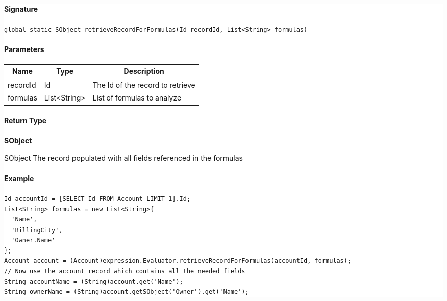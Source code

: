#### Signature
```apex
global static SObject retrieveRecordForFormulas(Id recordId, List<String> formulas)
```

#### Parameters
| Name | Type | Description |
|------|------|-------------|
| recordId | Id | The Id of the record to retrieve |
| formulas | List&lt;String&gt; | List of formulas to analyze |

#### Return Type
**SObject**

SObject The record populated with all fields referenced in the formulas

#### Example
```apex
Id accountId = [SELECT Id FROM Account LIMIT 1].Id;
List<String> formulas = new List<String>{
  'Name',
  'BillingCity',
  'Owner.Name'
};
Account account = (Account)expression.Evaluator.retrieveRecordForFormulas(accountId, formulas);
// Now use the account record which contains all the needed fields
String accountName = (String)account.get('Name');
String ownerName = (String)account.getSObject('Owner').get('Name');
```
